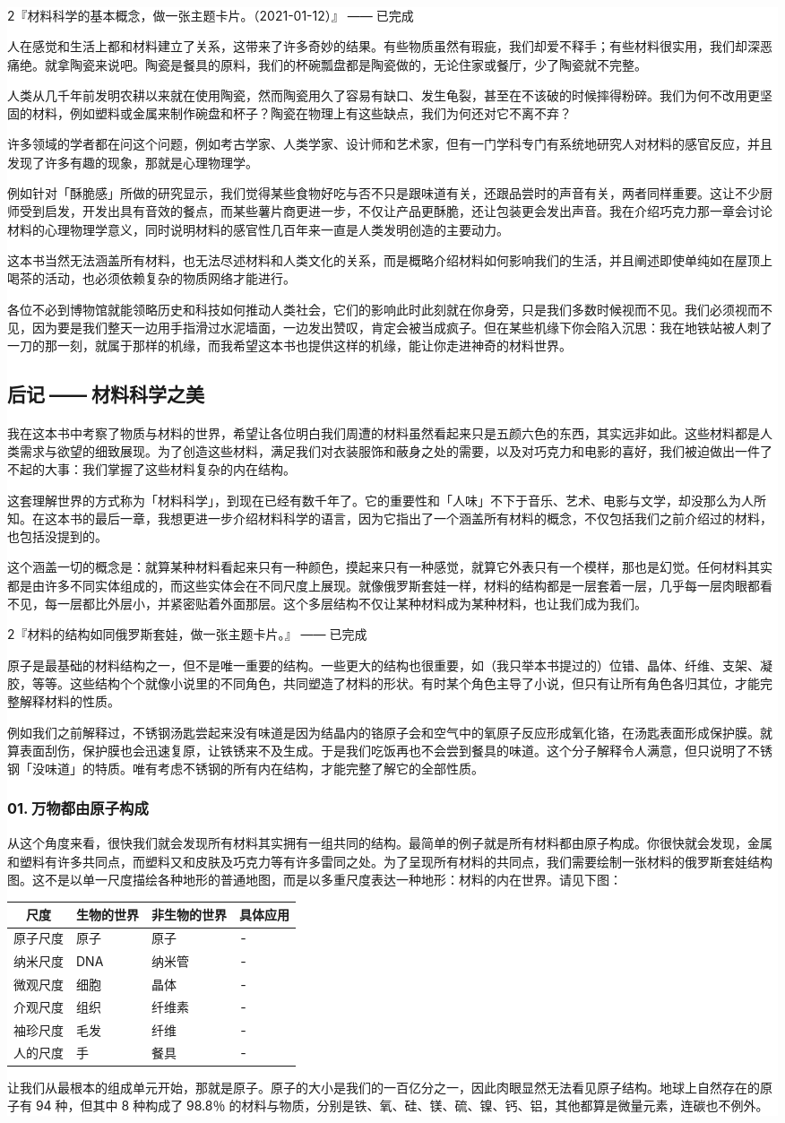 2『材料科学的基本概念，做一张主题卡片。（2021-01-12）』 —— 已完成

人在感觉和生活上都和材料建立了关系，这带来了许多奇妙的结果。有些物质虽然有瑕疵，我们却爱不释手；有些材料很实用，我们却深恶痛绝。就拿陶瓷来说吧。陶瓷是餐具的原料，我们的杯碗瓢盘都是陶瓷做的，无论住家或餐厅，少了陶瓷就不完整。

人类从几千年前发明农耕以来就在使用陶瓷，然而陶瓷用久了容易有缺口、发生龟裂，甚至在不该破的时候摔得粉碎。我们为何不改用更坚固的材料，例如塑料或金属来制作碗盘和杯子？陶瓷在物理上有这些缺点，我们为何还对它不离不弃？

许多领域的学者都在问这个问题，例如考古学家、人类学家、设计师和艺术家，但有一门学科专门有系统地研究人对材料的感官反应，并且发现了许多有趣的现象，那就是心理物理学。

例如针对「酥脆感」所做的研究显示，我们觉得某些食物好吃与否不只是跟味道有关，还跟品尝时的声音有关，两者同样重要。这让不少厨师受到启发，开发出具有音效的餐点，而某些薯片商更进一步，不仅让产品更酥脆，还让包装更会发出声音。我在介绍巧克力那一章会讨论材料的心理物理学意义，同时说明材料的感官性几百年来一直是人类发明创造的主要动力。

这本书当然无法涵盖所有材料，也无法尽述材料和人类文化的关系，而是概略介绍材料如何影响我们的生活，并且阐述即使单纯如在屋顶上喝茶的活动，也必须依赖复杂的物质网络才能进行。

各位不必到博物馆就能领略历史和科技如何推动人类社会，它们的影响此时此刻就在你身旁，只是我们多数时候视而不见。我们必须视而不见，因为要是我们整天一边用手指滑过水泥墙面，一边发出赞叹，肯定会被当成疯子。但在某些机缘下你会陷入沉思：我在地铁站被人刺了一刀的那一刻，就属于那样的机缘，而我希望这本书也提供这样的机缘，能让你走进神奇的材料世界。

## 后记 —— 材料科学之美

我在这本书中考察了物质与材料的世界，希望让各位明白我们周遭的材料虽然看起来只是五颜六色的东西，其实远非如此。这些材料都是人类需求与欲望的细致展现。为了创造这些材料，满足我们对衣装服饰和蔽身之处的需要，以及对巧克力和电影的喜好，我们被迫做出一件了不起的大事：我们掌握了这些材料复杂的内在结构。

这套理解世界的方式称为「材料科学」，到现在已经有数千年了。它的重要性和「人味」不下于音乐、艺术、电影与文学，却没那么为人所知。在这本书的最后一章，我想更进一步介绍材料科学的语言，因为它指出了一个涵盖所有材料的概念，不仅包括我们之前介绍过的材料，也包括没提到的。

这个涵盖一切的概念是：就算某种材料看起来只有一种颜色，摸起来只有一种感觉，就算它外表只有一个模样，那也是幻觉。任何材料其实都是由许多不同实体组成的，而这些实体会在不同尺度上展现。就像俄罗斯套娃一样，材料的结构都是一层套着一层，几乎每一层肉眼都看不见，每一层都比外层小，并紧密贴着外面那层。这个多层结构不仅让某种材料成为某种材料，也让我们成为我们。

2『材料的结构如同俄罗斯套娃，做一张主题卡片。』 —— 已完成

原子是最基础的材料结构之一，但不是唯一重要的结构。一些更大的结构也很重要，如（我只举本书提过的）位错、晶体、纤维、支架、凝胶，等等。这些结构个个就像小说里的不同角色，共同塑造了材料的形状。有时某个角色主导了小说，但只有让所有角色各归其位，才能完整解释材料的性质。

例如我们之前解释过，不锈钢汤匙尝起来没有味道是因为结晶内的铬原子会和空气中的氧原子反应形成氧化铬，在汤匙表面形成保护膜。就算表面刮伤，保护膜也会迅速复原，让铁锈来不及生成。于是我们吃饭再也不会尝到餐具的味道。这个分子解释令人满意，但只说明了不锈钢「没味道」的特质。唯有考虑不锈钢的所有内在结构，才能完整了解它的全部性质。

### 01. 万物都由原子构成

从这个角度来看，很快我们就会发现所有材料其实拥有一组共同的结构。最简单的例子就是所有材料都由原子构成。你很快就会发现，金属和塑料有许多共同点，而塑料又和皮肤及巧克力等有许多雷同之处。为了呈现所有材料的共同点，我们需要绘制一张材料的俄罗斯套娃结构图。这不是以单一尺度描绘各种地形的普通地图，而是以多重尺度表达一种地形：材料的内在世界。请见下图：

| 尺度 | 生物的世界 | 非生物的世界 | 具体应用 |
| --- | --- | --- | --- |
| 原子尺度 | 原子 | 原子 | - |
| 纳米尺度 | DNA | 纳米管 | - |
| 微观尺度 | 细胞 | 晶体 | - |
| 介观尺度 | 组织 | 纤维素 | - |
| 袖珍尺度 | 毛发 | 纤维 | - |
| 人的尺度 | 手 | 餐具 | - |

让我们从最根本的组成单元开始，那就是原子。原子的大小是我们的一百亿分之一，因此肉眼显然无法看见原子结构。地球上自然存在的原子有 94 种，但其中 8 种构成了 98.8％ 的材料与物质，分别是铁、氧、硅、镁、硫、镍、钙、铝，其他都算是微量元素，连碳也不例外。
